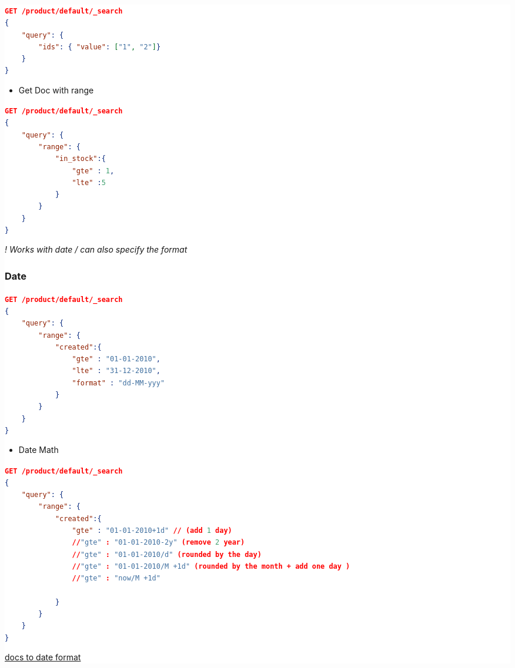 ```json
GET /product/default/_search
{
	"query": {
		"ids": { "value": ["1", "2"]}
	}
}
```

- Get Doc with range
```json
GET /product/default/_search
{
	"query": {
		"range": {   
			"in_stock":{
				"gte" : 1,
				"lte" :5 
			} 
		}
	}
}
```
*! Works with date / can also specify the format*

### Date
```json
GET /product/default/_search
{
	"query": {
		"range": {   
			"created":{
				"gte" : "01-01-2010",
				"lte" : "31-12-2010",
				"format" : "dd-MM-yyy"
			} 
		}
	}
}
```
 - Date Math 
```json
GET /product/default/_search
{
	"query": {
		"range": {   
			"created":{
				"gte" : "01-01-2010+1d" // (add 1 day)
				//"gte" : "01-01-2010-2y" (remove 2 year)
				//"gte" : "01-01-2010/d" (rounded by the day)
				//"gte" : "01-01-2010/M +1d" (rounded by the month + add one day )
				//"gte" : "now/M +1d" 

			} 
		}
	}
}
```
[docs to date format](https://www.elastic.co/guide/en/elasticsearch/reference/current/common-options.html#date-math)
